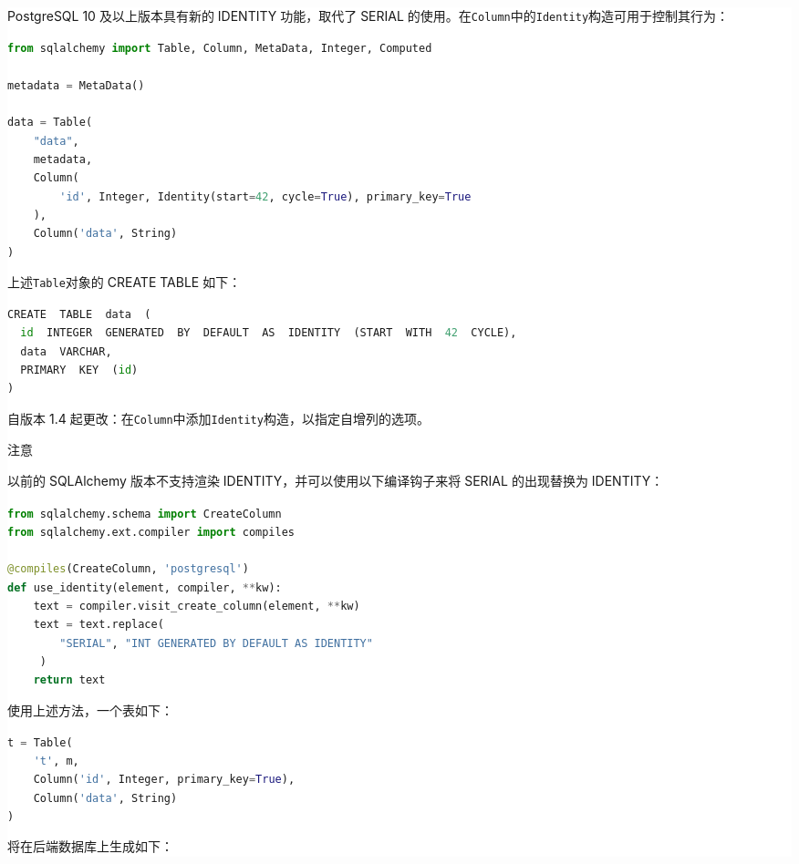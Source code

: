 PostgreSQL 10 及以上版本具有新的 IDENTITY 功能，取代了 SERIAL 的使用。在`Column`中的`Identity`构造可用于控制其行为：

```py
from sqlalchemy import Table, Column, MetaData, Integer, Computed

metadata = MetaData()

data = Table(
    "data",
    metadata,
    Column(
        'id', Integer, Identity(start=42, cycle=True), primary_key=True
    ),
    Column('data', String)
)
```

上述`Table`对象的 CREATE TABLE 如下：

```py
CREATE  TABLE  data  (
  id  INTEGER  GENERATED  BY  DEFAULT  AS  IDENTITY  (START  WITH  42  CYCLE),
  data  VARCHAR,
  PRIMARY  KEY  (id)
)
```

自版本 1.4 起更改：在`Column`中添加`Identity`构造，以指定自增列的选项。

注意

以前的 SQLAlchemy 版本不支持渲染 IDENTITY，并可以使用以下编译钩子来将 SERIAL 的出现替换为 IDENTITY：

```py
from sqlalchemy.schema import CreateColumn
from sqlalchemy.ext.compiler import compiles

@compiles(CreateColumn, 'postgresql')
def use_identity(element, compiler, **kw):
    text = compiler.visit_create_column(element, **kw)
    text = text.replace(
        "SERIAL", "INT GENERATED BY DEFAULT AS IDENTITY"
     )
    return text
```

使用上述方法，一个表如下：

```py
t = Table(
    't', m,
    Column('id', Integer, primary_key=True),
    Column('data', String)
)
```

将在后端数据库上生成如下：
